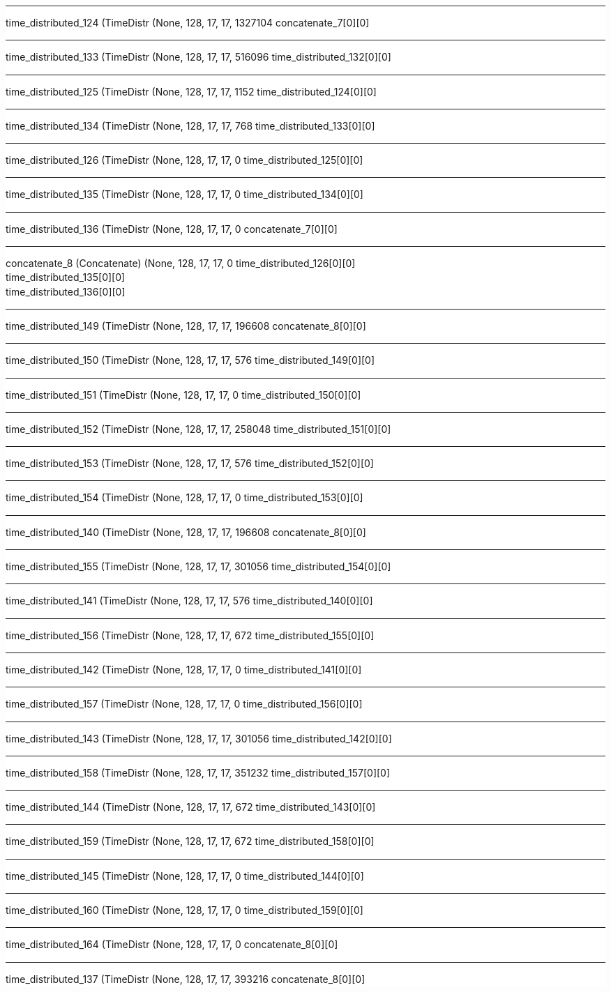 __________________________________________________________________________________________________
time_distributed_124 (TimeDistr (None, 128, 17, 17,  1327104     concatenate_7[0][0]              
__________________________________________________________________________________________________
time_distributed_133 (TimeDistr (None, 128, 17, 17,  516096      time_distributed_132[0][0]       
__________________________________________________________________________________________________
time_distributed_125 (TimeDistr (None, 128, 17, 17,  1152        time_distributed_124[0][0]       
__________________________________________________________________________________________________
time_distributed_134 (TimeDistr (None, 128, 17, 17,  768         time_distributed_133[0][0]       
__________________________________________________________________________________________________
time_distributed_126 (TimeDistr (None, 128, 17, 17,  0           time_distributed_125[0][0]       
__________________________________________________________________________________________________
time_distributed_135 (TimeDistr (None, 128, 17, 17,  0           time_distributed_134[0][0]       
__________________________________________________________________________________________________
time_distributed_136 (TimeDistr (None, 128, 17, 17,  0           concatenate_7[0][0]              
__________________________________________________________________________________________________
concatenate_8 (Concatenate)     (None, 128, 17, 17,  0           time_distributed_126[0][0]       
                                                                 time_distributed_135[0][0]       
                                                                 time_distributed_136[0][0]       
__________________________________________________________________________________________________
time_distributed_149 (TimeDistr (None, 128, 17, 17,  196608      concatenate_8[0][0]              
__________________________________________________________________________________________________
time_distributed_150 (TimeDistr (None, 128, 17, 17,  576         time_distributed_149[0][0]       
__________________________________________________________________________________________________
time_distributed_151 (TimeDistr (None, 128, 17, 17,  0           time_distributed_150[0][0]       
__________________________________________________________________________________________________
time_distributed_152 (TimeDistr (None, 128, 17, 17,  258048      time_distributed_151[0][0]       
__________________________________________________________________________________________________
time_distributed_153 (TimeDistr (None, 128, 17, 17,  576         time_distributed_152[0][0]       
__________________________________________________________________________________________________
time_distributed_154 (TimeDistr (None, 128, 17, 17,  0           time_distributed_153[0][0]       
__________________________________________________________________________________________________
time_distributed_140 (TimeDistr (None, 128, 17, 17,  196608      concatenate_8[0][0]              
__________________________________________________________________________________________________
time_distributed_155 (TimeDistr (None, 128, 17, 17,  301056      time_distributed_154[0][0]       
__________________________________________________________________________________________________
time_distributed_141 (TimeDistr (None, 128, 17, 17,  576         time_distributed_140[0][0]       
__________________________________________________________________________________________________
time_distributed_156 (TimeDistr (None, 128, 17, 17,  672         time_distributed_155[0][0]       
__________________________________________________________________________________________________
time_distributed_142 (TimeDistr (None, 128, 17, 17,  0           time_distributed_141[0][0]       
__________________________________________________________________________________________________
time_distributed_157 (TimeDistr (None, 128, 17, 17,  0           time_distributed_156[0][0]       
__________________________________________________________________________________________________
time_distributed_143 (TimeDistr (None, 128, 17, 17,  301056      time_distributed_142[0][0]       
__________________________________________________________________________________________________
time_distributed_158 (TimeDistr (None, 128, 17, 17,  351232      time_distributed_157[0][0]       
__________________________________________________________________________________________________
time_distributed_144 (TimeDistr (None, 128, 17, 17,  672         time_distributed_143[0][0]       
__________________________________________________________________________________________________
time_distributed_159 (TimeDistr (None, 128, 17, 17,  672         time_distributed_158[0][0]       
__________________________________________________________________________________________________
time_distributed_145 (TimeDistr (None, 128, 17, 17,  0           time_distributed_144[0][0]       
__________________________________________________________________________________________________
time_distributed_160 (TimeDistr (None, 128, 17, 17,  0           time_distributed_159[0][0]       
__________________________________________________________________________________________________
time_distributed_164 (TimeDistr (None, 128, 17, 17,  0           concatenate_8[0][0]              
__________________________________________________________________________________________________
time_distributed_137 (TimeDistr (None, 128, 17, 17,  393216      concatenate_8[0][0]              